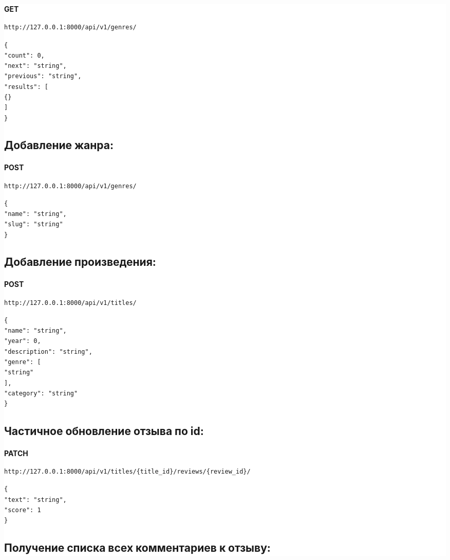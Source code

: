 **GET**
```
http://127.0.0.1:8000/api/v1/genres/
```
```
{
"count": 0,
"next": "string",
"previous": "string",
"results": [
{}
]
}
```
## Добавление жанра:

**POST**
```
http://127.0.0.1:8000/api/v1/genres/
```
```
{
"name": "string",
"slug": "string"
}
```
## Добавление произведения:

**POST**
```
http://127.0.0.1:8000/api/v1/titles/
```
```
{
"name": "string",
"year": 0,
"description": "string",
"genre": [
"string"
],
"category": "string"
}
```
## Частичное обновление отзыва по id:

**PATCH**
```
http://127.0.0.1:8000/api/v1/titles/{title_id}/reviews/{review_id}/
```
```
{
"text": "string",
"score": 1
}
```
## Получение списка всех комментариев к отзыву:
